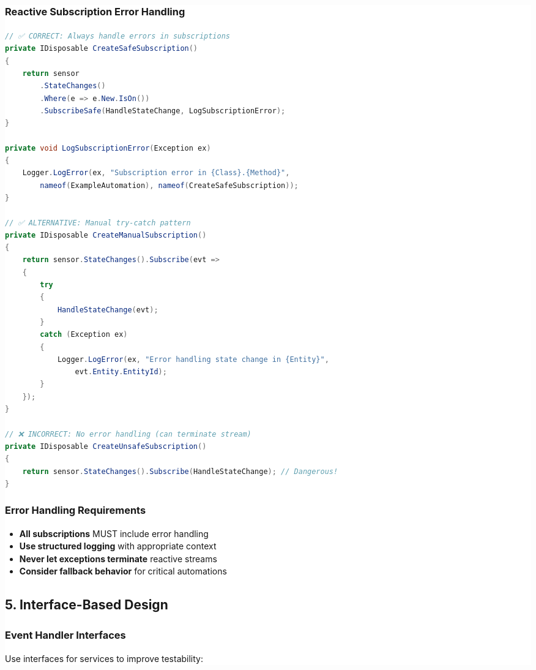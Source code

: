### Reactive Subscription Error Handling
```csharp
// ✅ CORRECT: Always handle errors in subscriptions
private IDisposable CreateSafeSubscription()
{
    return sensor
        .StateChanges()
        .Where(e => e.New.IsOn())
        .SubscribeSafe(HandleStateChange, LogSubscriptionError);
}

private void LogSubscriptionError(Exception ex)
{
    Logger.LogError(ex, "Subscription error in {Class}.{Method}",
        nameof(ExampleAutomation), nameof(CreateSafeSubscription));
}

// ✅ ALTERNATIVE: Manual try-catch pattern
private IDisposable CreateManualSubscription()
{
    return sensor.StateChanges().Subscribe(evt =>
    {
        try
        {
            HandleStateChange(evt);
        }
        catch (Exception ex)
        {
            Logger.LogError(ex, "Error handling state change in {Entity}",
                evt.Entity.EntityId);
        }
    });
}

// ❌ INCORRECT: No error handling (can terminate stream)
private IDisposable CreateUnsafeSubscription()
{
    return sensor.StateChanges().Subscribe(HandleStateChange); // Dangerous!
}
```

### Error Handling Requirements
- **All subscriptions** MUST include error handling
- **Use structured logging** with appropriate context
- **Never let exceptions terminate** reactive streams
- **Consider fallback behavior** for critical automations

## 5. Interface-Based Design

### Event Handler Interfaces
Use interfaces for services to improve testability:
